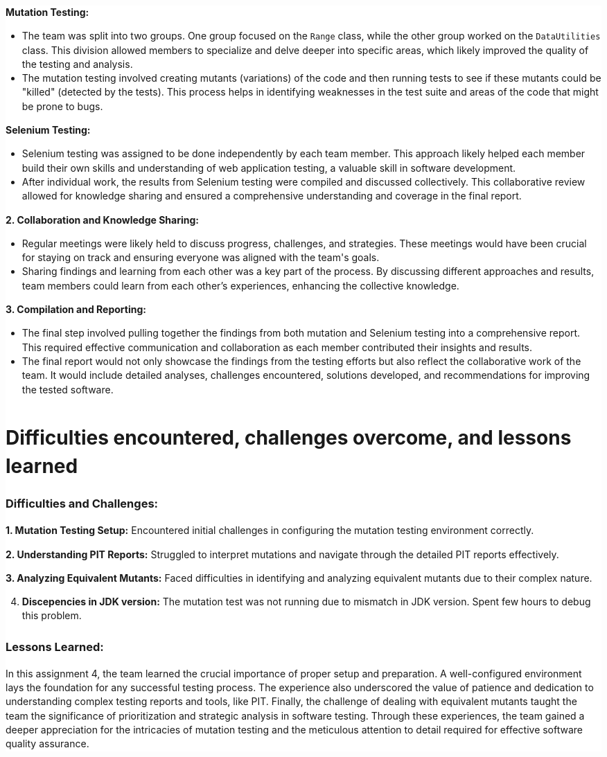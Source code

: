**Mutation Testing:**
- The team was split into two groups. One group focused on the `Range` class, while the other group worked on the `DataUtilities` class. This division allowed members to specialize and delve deeper into specific areas, which likely improved the quality of the testing and analysis.
- The mutation testing involved creating mutants (variations) of the code and then running tests to see if these mutants could be "killed" (detected by the tests). This process helps in identifying weaknesses in the test suite and areas of the code that might be prone to bugs.

**Selenium Testing:**
- Selenium testing was assigned to be done independently by each team member. This approach likely helped each member build their own skills and understanding of web application testing, a valuable skill in software development.
- After individual work, the results from Selenium testing were compiled and discussed collectively. This collaborative review allowed for knowledge sharing and ensured a comprehensive understanding and coverage in the final report.

**2. Collaboration and Knowledge Sharing:**
- Regular meetings were likely held to discuss progress, challenges, and strategies. These meetings would have been crucial for staying on track and ensuring everyone was aligned with the team's goals.
- Sharing findings and learning from each other was a key part of the process. By discussing different approaches and results, team members could learn from each other’s experiences, enhancing the collective knowledge.

**3. Compilation and Reporting:**
- The final step involved pulling together the findings from both mutation and Selenium testing into a comprehensive report. This required effective communication and collaboration as each member contributed their insights and results.
- The final report would not only showcase the findings from the testing efforts but also reflect the collaborative work of the team. It would include detailed analyses, challenges encountered, solutions developed, and recommendations for improving the tested software.

# Difficulties encountered, challenges overcome, and lessons learned

### Difficulties and Challenges:

**1. Mutation Testing Setup:** Encountered initial challenges in configuring the mutation testing environment correctly.

**2. Understanding PIT Reports:** Struggled to interpret mutations and navigate through the detailed PIT reports effectively.

**3. Analyzing Equivalent Mutants:** Faced difficulties in identifying and analyzing equivalent mutants due to their complex nature.

4. **Discepencies in JDK version:** The mutation test was not running due to mismatch in JDK version. Spent few hours to debug this problem. 

### Lessons Learned:

In this assignment 4, the team learned the crucial importance of proper setup and preparation. A well-configured environment lays the foundation for any successful testing process. The experience also underscored the value of patience and dedication to understanding complex testing reports and tools, like PIT. Finally, the challenge of dealing with equivalent mutants taught the team the significance of prioritization and strategic analysis in software testing. Through these experiences, the team gained a deeper appreciation for the intricacies of mutation testing and the meticulous attention to detail required for effective software quality assurance.
